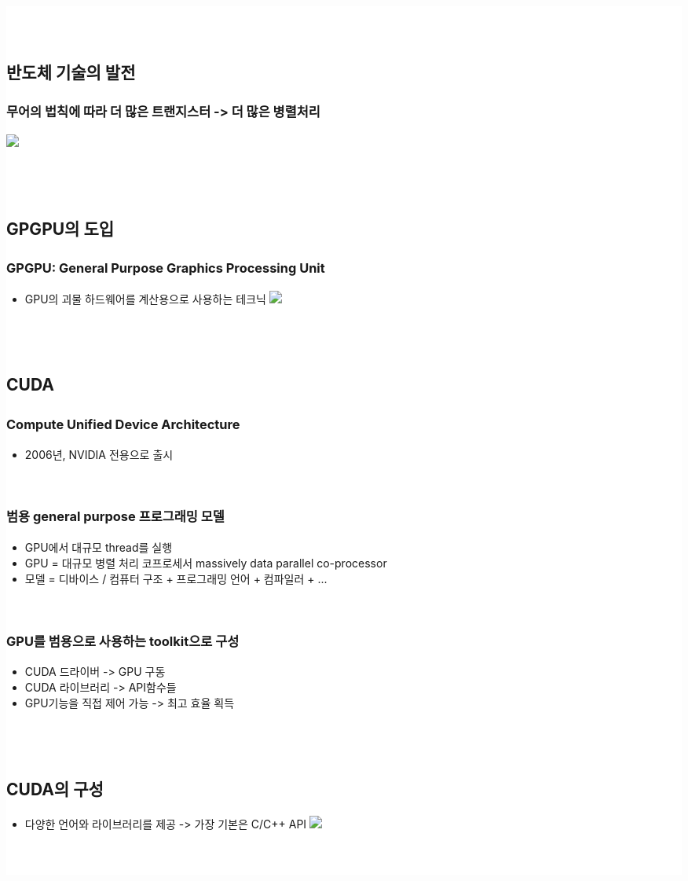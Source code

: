 <br/>
<br/>

## 반도체 기술의 발전 
### 무어의 법칙에 따라 더 많은 트랜지스터 -> 더 많은 병렬처리 
![](https://tera.dscloud.me:8080/Images/CUDA/CUDA프로그래밍_기초/3.png)

<br/>
<br/>

## GPGPU의 도입 
### GPGPU: General Purpose Graphics Processing Unit

- GPU의 괴물 하드웨어를 계산용으로 사용하는 테크닉 
![](https://tera.dscloud.me:8080/Images/CUDA/CUDA프로그래밍_기초/4.png)


<br/>
<br/>

## CUDA 

### Compute Unified Device Architecture
- 2006년, NVIDIA 전용으로 출시 

<br/>

### 범용 general purpose 프로그래밍 모델 
- GPU에서 대규모 thread를 실행
- GPU = 대규모 병렬 처리 코프로세서 massively data parallel co-processor 
- 모델 = 디바이스 / 컴퓨터 구조 + 프로그래밍 언어 + 컴파일러 + ...

<br/>

### GPU를 범용으로 사용하는 toolkit으로 구성 
- CUDA 드라이버 -> GPU 구동 
- CUDA 라이브러리 -> API함수들 
- GPU기능을 직접 제어 가능 -> 최고 효율 획득 

<br/>
<br/>

## CUDA의 구성

- 다양한 언어와 라이브러리를 제공 -> 가장 기본은 C/C++ API
![](https://tera.dscloud.me:8080/Images/CUDA/CUDA프로그래밍_기초/5.png)


<br/>
<br/>
